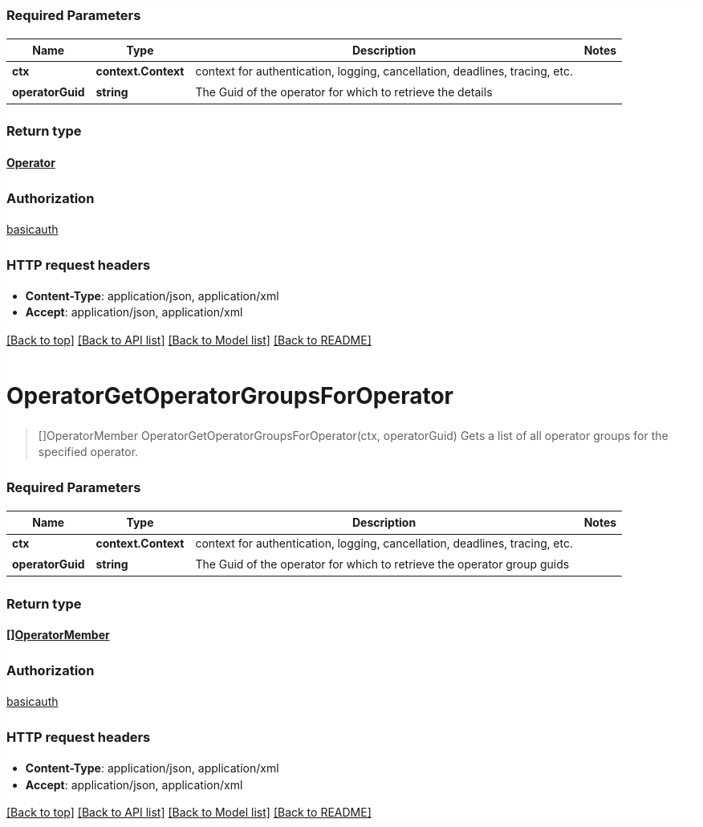 ### Required Parameters

Name | Type | Description  | Notes
------------- | ------------- | ------------- | -------------
 **ctx** | **context.Context** | context for authentication, logging, cancellation, deadlines, tracing, etc.
  **operatorGuid** | **string**| The Guid of the operator for which to retrieve the details | 

### Return type

[**Operator**](Operator.md)

### Authorization

[basicauth](../README.md#basicauth)

### HTTP request headers

 - **Content-Type**: application/json, application/xml
 - **Accept**: application/json, application/xml

[[Back to top]](#) [[Back to API list]](../README.md#documentation-for-api-endpoints) [[Back to Model list]](../README.md#documentation-for-models) [[Back to README]](../README.md)

# **OperatorGetOperatorGroupsForOperator**
> []OperatorMember OperatorGetOperatorGroupsForOperator(ctx, operatorGuid)
Gets a list of all operator groups for the specified operator.

### Required Parameters

Name | Type | Description  | Notes
------------- | ------------- | ------------- | -------------
 **ctx** | **context.Context** | context for authentication, logging, cancellation, deadlines, tracing, etc.
  **operatorGuid** | **string**| The Guid of the operator for which to retrieve the operator group guids | 

### Return type

[**[]OperatorMember**](OperatorMember.md)

### Authorization

[basicauth](../README.md#basicauth)

### HTTP request headers

 - **Content-Type**: application/json, application/xml
 - **Accept**: application/json, application/xml

[[Back to top]](#) [[Back to API list]](../README.md#documentation-for-api-endpoints) [[Back to Model list]](../README.md#documentation-for-models) [[Back to README]](../README.md)

